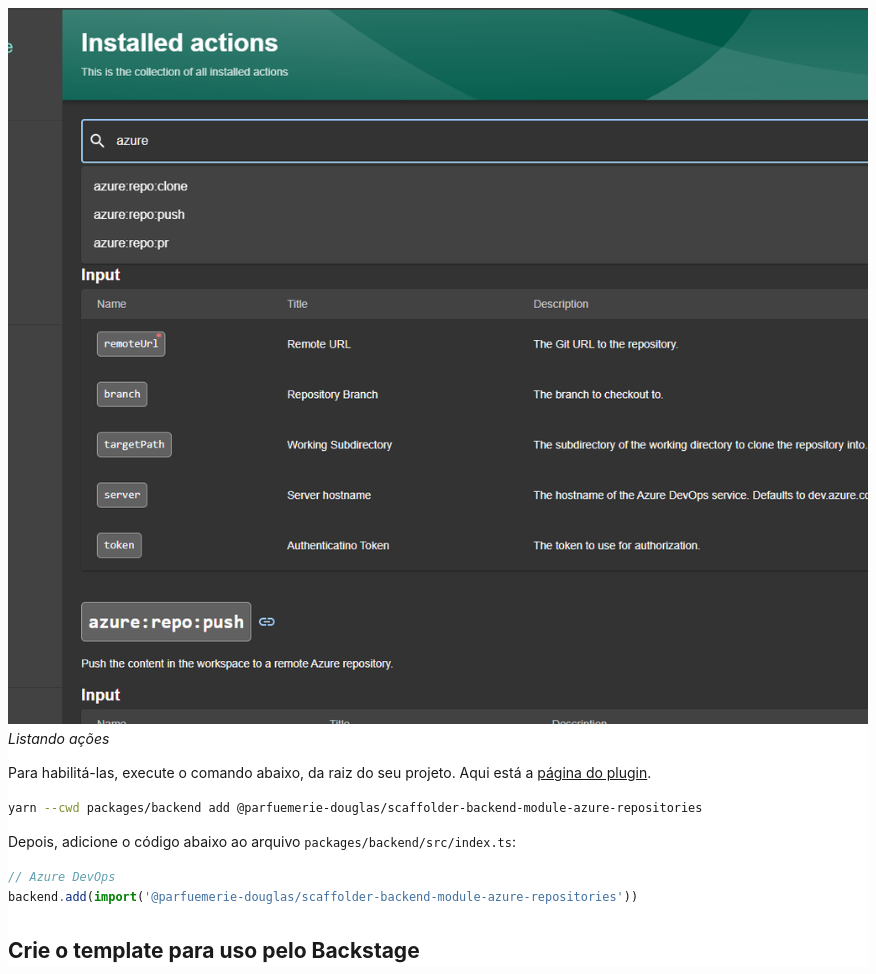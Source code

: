 ![Listando ações](assets/img/backstage-azure-devops/listing-installed-actions.png)
*Listando ações*

Para habilitá-las, execute o comando abaixo, da raiz do seu projeto. Aqui está a [página do plugin](https://www.npmjs.com/package/@parfuemerie-douglas/scaffolder-backend-module-azure-repositories).

```bash
yarn --cwd packages/backend add @parfuemerie-douglas/scaffolder-backend-module-azure-repositories
```

Depois, adicione o código abaixo ao arquivo `packages/backend/src/index.ts`:

```typescript
// Azure DevOps
backend.add(import('@parfuemerie-douglas/scaffolder-backend-module-azure-repositories'))
```

## Crie o template para uso pelo Backstage
